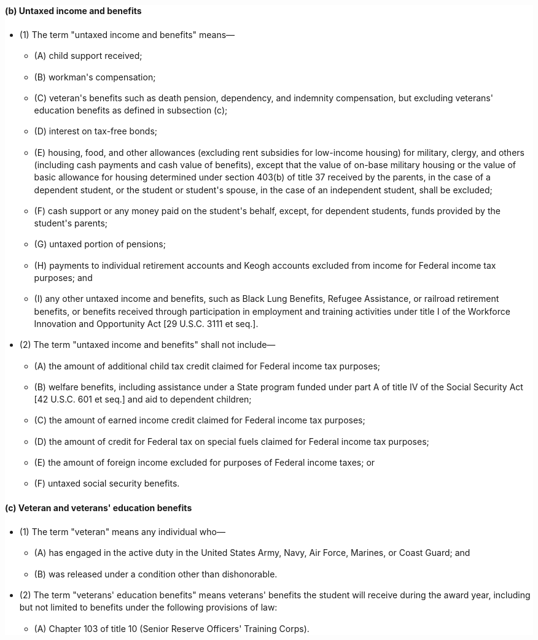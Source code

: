 #### (b) Untaxed income and benefits
* (1) The term "untaxed income and benefits" means—

  * (A) child support received;

  * (B) workman's compensation;

  * (C) veteran's benefits such as death pension, dependency, and indemnity compensation, but excluding veterans' education benefits as defined in subsection (c);

  * (D) interest on tax-free bonds;

  * (E) housing, food, and other allowances (excluding rent subsidies for low-income housing) for military, clergy, and others (including cash payments and cash value of benefits), except that the value of on-base military housing or the value of basic allowance for housing determined under section 403(b) of title 37 received by the parents, in the case of a dependent student, or the student or student's spouse, in the case of an independent student, shall be excluded;

  * (F) cash support or any money paid on the student's behalf, except, for dependent students, funds provided by the student's parents;

  * (G) untaxed portion of pensions;

  * (H) payments to individual retirement accounts and Keogh accounts excluded from income for Federal income tax purposes; and

  * (I) any other untaxed income and benefits, such as Black Lung Benefits, Refugee Assistance, or railroad retirement benefits, or benefits received through participation in employment and training activities under title I of the Workforce Innovation and Opportunity Act [29 U.S.C. 3111 et seq.].


* (2) The term "untaxed income and benefits" shall not include—

  * (A) the amount of additional child tax credit claimed for Federal income tax purposes;

  * (B) welfare benefits, including assistance under a State program funded under part A of title IV of the Social Security Act [42 U.S.C. 601 et seq.] and aid to dependent children;

  * (C) the amount of earned income credit claimed for Federal income tax purposes;

  * (D) the amount of credit for Federal tax on special fuels claimed for Federal income tax purposes;

  * (E) the amount of foreign income excluded for purposes of Federal income taxes; or

  * (F) untaxed social security benefits.

#### (c) Veteran and veterans' education benefits
* (1) The term "veteran" means any individual who—

  * (A) has engaged in the active duty in the United States Army, Navy, Air Force, Marines, or Coast Guard; and

  * (B) was released under a condition other than dishonorable.


* (2) The term "veterans' education benefits" means veterans' benefits the student will receive during the award year, including but not limited to benefits under the following provisions of law:

  * (A) Chapter 103 of title 10 (Senior Reserve Officers' Training Corps).
